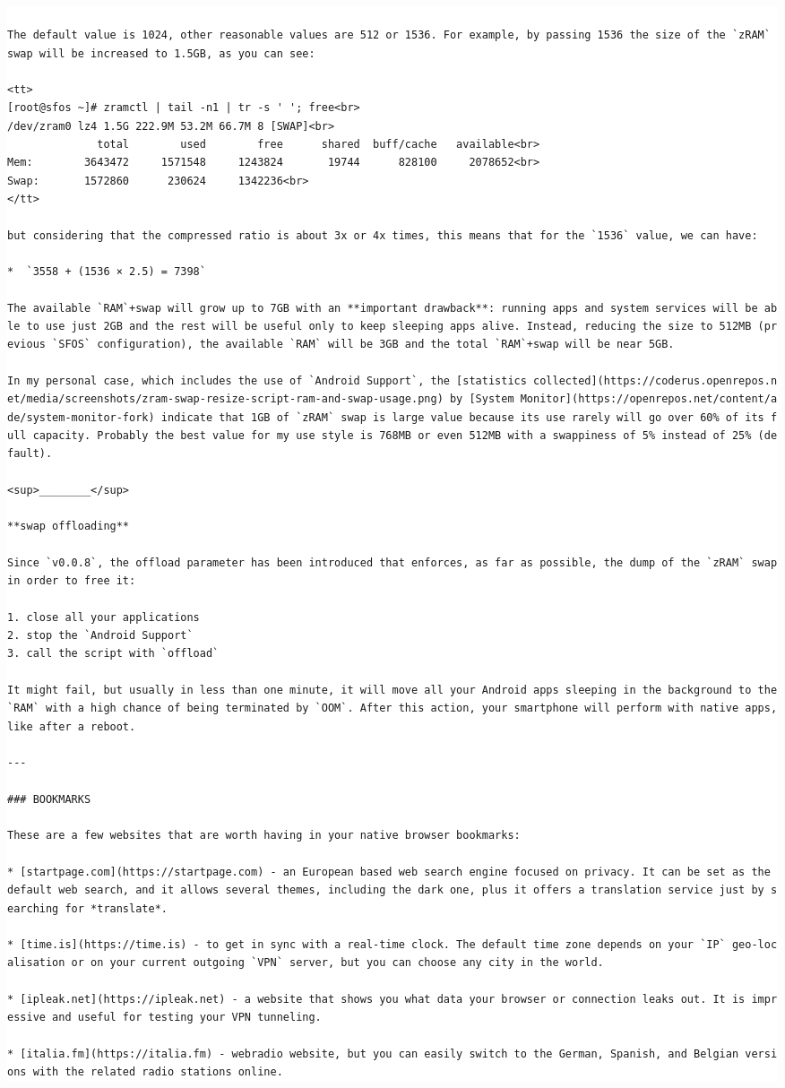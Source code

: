 ~~~

The default value is 1024, other reasonable values are 512 or 1536. For example, by passing 1536 the size of the `zRAM` swap will be increased to 1.5GB, as you can see:

<tt>
[root@sfos ~]# zramctl | tail -n1 | tr -s ' '; free<br>
/dev/zram0 lz4 1.5G 222.9M 53.2M 66.7M 8 [SWAP]<br>
              total        used        free      shared  buff/cache   available<br>
Mem:        3643472     1571548     1243824       19744      828100     2078652<br>
Swap:       1572860      230624     1342236<br>
</tt>

but considering that the compressed ratio is about 3x or 4x times, this means that for the `1536` value, we can have:

*  `3558 + (1536 × 2.5) = 7398`

The available `RAM`+swap will grow up to 7GB with an **important drawback**: running apps and system services will be able to use just 2GB and the rest will be useful only to keep sleeping apps alive. Instead, reducing the size to 512MB (previous `SFOS` configuration), the available `RAM` will be 3GB and the total `RAM`+swap will be near 5GB.

In my personal case, which includes the use of `Android Support`, the [statistics collected](https://coderus.openrepos.net/media/screenshots/zram-swap-resize-script-ram-and-swap-usage.png) by [System Monitor](https://openrepos.net/content/ade/system-monitor-fork) indicate that 1GB of `zRAM` swap is large value because its use rarely will go over 60% of its full capacity. Probably the best value for my use style is 768MB or even 512MB with a swappiness of 5% instead of 25% (default).

<sup>________</sup>

**swap offloading**

Since `v0.0.8`, the offload parameter has been introduced that enforces, as far as possible, the dump of the `zRAM` swap in order to free it:

1. close all your applications
2. stop the `Android Support`
3. call the script with `offload`

It might fail, but usually in less than one minute, it will move all your Android apps sleeping in the background to the `RAM` with a high chance of being terminated by `OOM`. After this action, your smartphone will perform with native apps, like after a reboot.

---

### BOOKMARKS

These are a few websites that are worth having in your native browser bookmarks:

* [startpage.com](https://startpage.com) - an European based web search engine focused on privacy. It can be set as the default web search, and it allows several themes, including the dark one, plus it offers a translation service just by searching for *translate*.

* [time.is](https://time.is) - to get in sync with a real-time clock. The default time zone depends on your `IP` geo-localisation or on your current outgoing `VPN` server, but you can choose any city in the world.

* [ipleak.net](https://ipleak.net) - a website that shows you what data your browser or connection leaks out. It is impressive and useful for testing your VPN tunneling.

* [italia.fm](https://italia.fm) - webradio website, but you can easily switch to the German, Spanish, and Belgian versions with the related radio stations online.

~~~